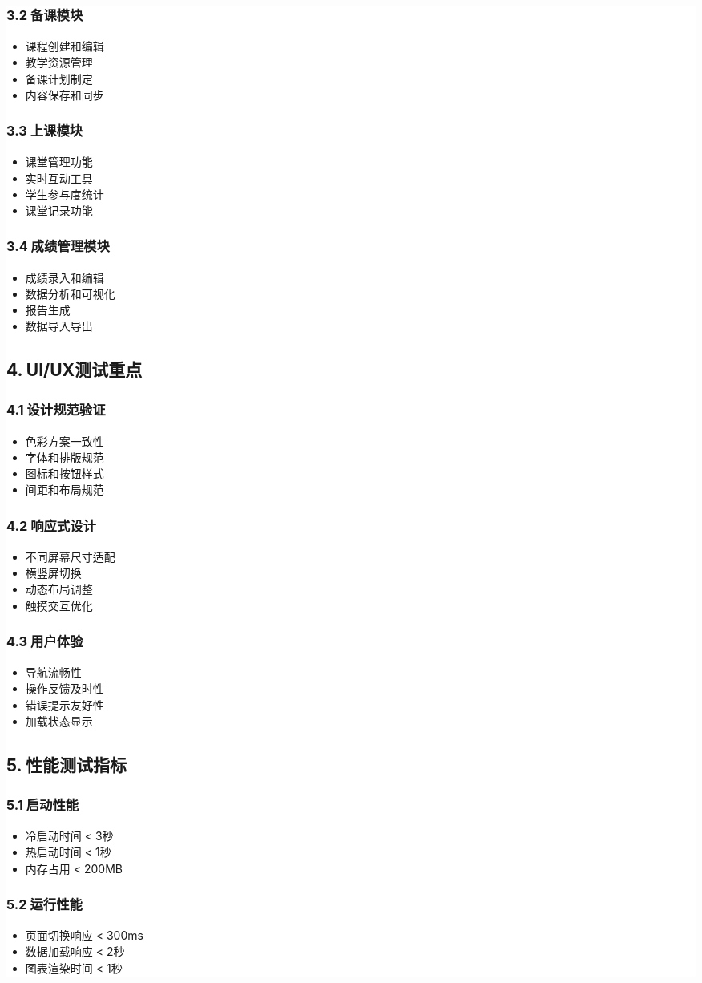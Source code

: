 ### 3.2 备课模块
- 课程创建和编辑
- 教学资源管理
- 备课计划制定
- 内容保存和同步

### 3.3 上课模块
- 课堂管理功能
- 实时互动工具
- 学生参与度统计
- 课堂记录功能

### 3.4 成绩管理模块
- 成绩录入和编辑
- 数据分析和可视化
- 报告生成
- 数据导入导出

## 4. UI/UX测试重点

### 4.1 设计规范验证
- 色彩方案一致性
- 字体和排版规范
- 图标和按钮样式
- 间距和布局规范

### 4.2 响应式设计
- 不同屏幕尺寸适配
- 横竖屏切换
- 动态布局调整
- 触摸交互优化

### 4.3 用户体验
- 导航流畅性
- 操作反馈及时性
- 错误提示友好性
- 加载状态显示

## 5. 性能测试指标

### 5.1 启动性能
- 冷启动时间 < 3秒
- 热启动时间 < 1秒
- 内存占用 < 200MB

### 5.2 运行性能
- 页面切换响应 < 300ms
- 数据加载响应 < 2秒
- 图表渲染时间 < 1秒
